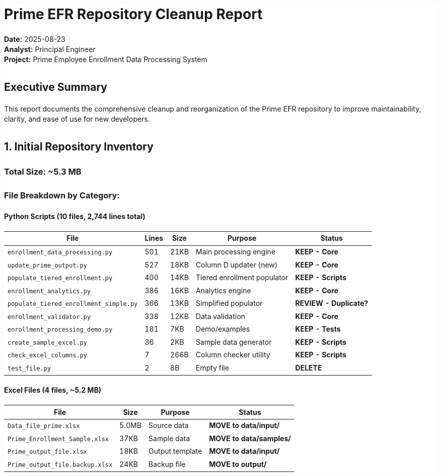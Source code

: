 # Prime EFR Repository Cleanup Report

**Date:** 2025-08-23  
**Analyst:** Principal Engineer  
**Project:** Prime Employee Enrollment Data Processing System

## Executive Summary

This report documents the comprehensive cleanup and reorganization of the Prime EFR repository to improve maintainability, clarity, and ease of use for new developers.

## 1. Initial Repository Inventory

### Total Size: ~5.3 MB

### File Breakdown by Category:

#### Python Scripts (10 files, 2,744 lines total)
| File | Lines | Size | Purpose | Status |
|------|-------|------|---------|--------|
| `enrollment_data_processing.py` | 501 | 21KB | Main processing engine | **KEEP - Core** |
| `update_prime_output.py` | 527 | 18KB | Column D updater (new) | **KEEP - Core** |
| `populate_tiered_enrollment.py` | 400 | 14KB | Tiered enrollment populator | **KEEP - Scripts** |
| `enrollment_analytics.py` | 386 | 16KB | Analytics engine | **KEEP - Core** |
| `populate_tiered_enrollment_simple.py` | 366 | 13KB | Simplified populator | **REVIEW - Duplicate?** |
| `enrollment_validator.py` | 338 | 12KB | Data validation | **KEEP - Core** |
| `enrollment_processing_demo.py` | 181 | 7KB | Demo/examples | **KEEP - Tests** |
| `create_sample_excel.py` | 36 | 2KB | Sample data generator | **KEEP - Scripts** |
| `check_excel_columns.py` | 7 | 266B | Column checker utility | **KEEP - Scripts** |
| `test_file.py` | 2 | 8B | Empty file | **DELETE** |

#### Excel Files (4 files, ~5.2 MB)
| File | Size | Purpose | Status |
|------|------|---------|--------|
| `Data_file_prime.xlsx` | 5.0MB | Source data | **MOVE to data/input/** |
| `Prime_Enrollment_Sample.xlsx` | 37KB | Sample data | **MOVE to data/samples/** |
| `Prime_output_file.xlsx` | 18KB | Output template | **MOVE to data/input/** |
| `Prime_output_file.backup.xlsx` | 24KB | Backup file | **MOVE to output/** |

